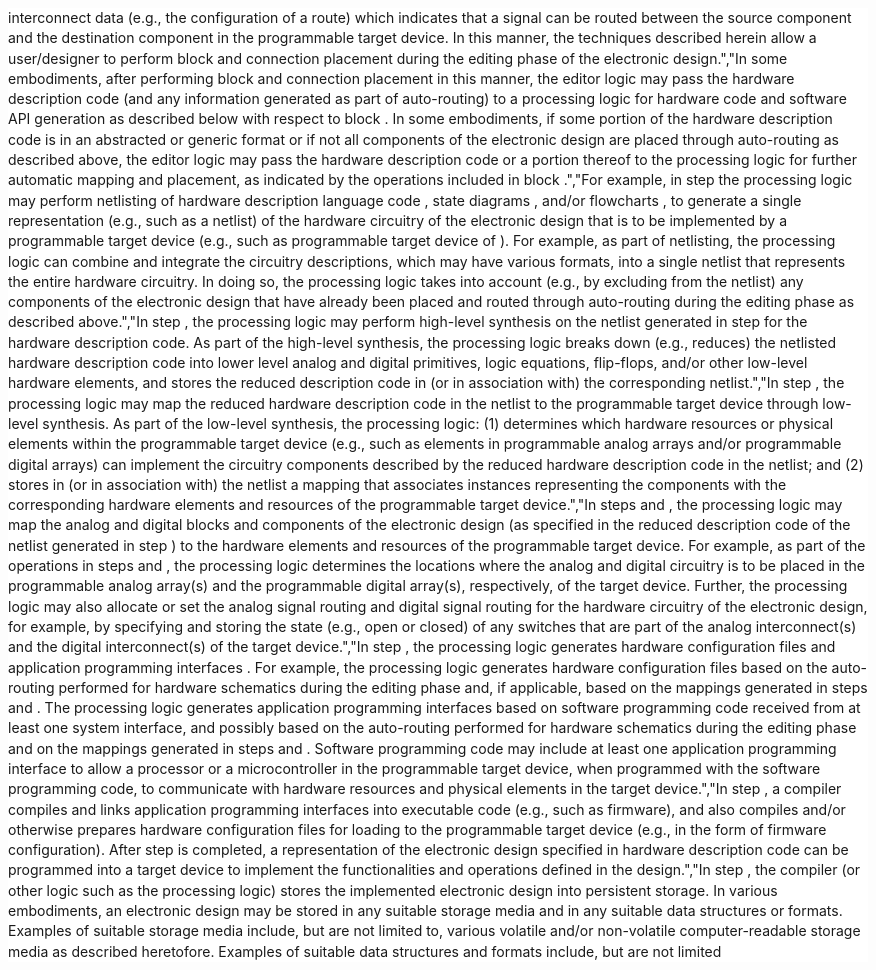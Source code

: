 interconnect data (e.g., the configuration of a route) which indicates that a signal can be routed between the source component and the destination component in the programmable target device. In this manner, the techniques described herein allow a user\/designer to perform block and connection placement during the editing phase of the electronic design.","In some embodiments, after performing block and connection placement in this manner, the editor logic may pass the hardware description code  (and any information generated as part of auto-routing) to a processing logic for hardware code and software API generation as described below with respect to block . In some embodiments, if some portion of the hardware description code  is in an abstracted or generic format or if not all components of the electronic design are placed through auto-routing as described above, the editor logic may pass the hardware description code or a portion thereof to the processing logic for further automatic mapping and placement, as indicated by the operations included in block .","For example, in step  the processing logic may perform netlisting of hardware description language code , state diagrams , and\/or flowcharts , to generate a single representation (e.g., such as a netlist) of the hardware circuitry of the electronic design that is to be implemented by a programmable target device (e.g., such as programmable target device  of ). For example, as part of netlisting, the processing logic can combine and integrate the circuitry descriptions, which may have various formats, into a single netlist that represents the entire hardware circuitry. In doing so, the processing logic takes into account (e.g., by excluding from the netlist) any components of the electronic design that have already been placed and routed through auto-routing during the editing phase as described above.","In step , the processing logic may perform high-level synthesis on the netlist generated in step  for the hardware description code. As part of the high-level synthesis, the processing logic breaks down (e.g., reduces) the netlisted hardware description code into lower level analog and digital primitives, logic equations, flip-flops, and\/or other low-level hardware elements, and stores the reduced description code in (or in association with) the corresponding netlist.","In step , the processing logic may map the reduced hardware description code in the netlist to the programmable target device through low-level synthesis. As part of the low-level synthesis, the processing logic: (1) determines which hardware resources or physical elements within the programmable target device (e.g., such as elements in programmable analog arrays and\/or programmable digital arrays) can implement the circuitry components described by the reduced hardware description code in the netlist; and (2) stores in (or in association with) the netlist a mapping that associates instances representing the components with the corresponding hardware elements and resources of the programmable target device.","In steps  and , the processing logic may map the analog and digital blocks and components of the electronic design (as specified in the reduced description code of the netlist generated in step ) to the hardware elements and resources of the programmable target device. For example, as part of the operations in steps  and , the processing logic determines the locations where the analog and digital circuitry is to be placed in the programmable analog array(s) and the programmable digital array(s), respectively, of the target device. Further, the processing logic may also allocate or set the analog signal routing and digital signal routing for the hardware circuitry of the electronic design, for example, by specifying and storing the state (e.g., open or closed) of any switches that are part of the analog interconnect(s) and the digital interconnect(s) of the target device.","In step , the processing logic generates hardware configuration files  and application programming interfaces . For example, the processing logic generates hardware configuration files  based on the auto-routing performed for hardware schematics  during the editing phase and, if applicable, based on the mappings generated in steps  and . The processing logic generates application programming interfaces  based on software programming code  received from at least one system interface, and possibly based on the auto-routing performed for hardware schematics  during the editing phase and on the mappings generated in steps  and . Software programming code  may include at least one application programming interface to allow a processor or a microcontroller in the programmable target device, when programmed with the software programming code, to communicate with hardware resources and physical elements in the target device.","In step , a compiler compiles and links application programming interfaces  into executable code (e.g., such as firmware), and also compiles and\/or otherwise prepares hardware configuration files  for loading to the programmable target device (e.g., in the form of firmware configuration). After step  is completed, a representation of the electronic design specified in hardware description code  can be programmed into a target device to implement the functionalities and operations defined in the design.","In step , the compiler (or other logic such as the processing logic) stores the implemented electronic design into persistent storage. In various embodiments, an electronic design may be stored in any suitable storage media and in any suitable data structures or formats. Examples of suitable storage media include, but are not limited to, various volatile and\/or non-volatile computer-readable storage media as described heretofore. Examples of suitable data structures and formats include, but are not limited